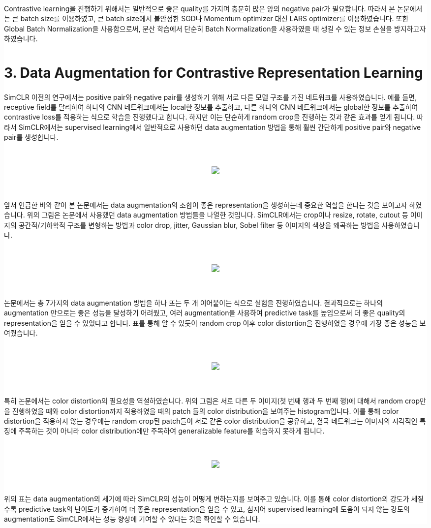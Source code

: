 
Contrastive learning을 진행하기 위해서는 일반적으로 좋은 quality를 가지며 충분히 많은 양의 negative pair가 필요합니다. 따라서 본 논문에서는 큰 batch size를 이용하였고, 큰 batch size에서 불안정한 SGD나 Momentum optimizer 대신 LARS optimizer를 이용하였습니다. 또한 Global Batch Normalization을 사용함으로써, 분산 학습에서 단순히 Batch Normalization을 사용하였을 때 생길 수 있는 정보 손실을 방지하고자 하였습니다.

# 3. Data Augmentation for Contrastive Representation Learning

SimCLR 이전의 연구에서는 positive pair와 negative pair를 생성하기 위해 서로 다른 모델 구조를 가진 네트워크를 사용하였습니다. 예를 들면, receptive field를 달리하여 하나의 CNN 네트워크에서는 local한 정보를 추출하고, 다른 하나의 CNN 네트워크에서는 global한 정보를 추출하여 contrastive loss를 적용하는 식으로 학습을 진행했다고 합니다. 하지만 이는 단순하게 random crop을 진행하는 것과 같은 효과를 얻게 됩니다. 따라서 SimCLR에서는 supervised learning에서 일반적으로 사용하던 data augmentation 방법을 통해 훨씬 간단하게 positive pair와 negative pair를 생성합니다.

<br>
<p align="center">
  <img src="{{site.baseurl}}/assets/img/Machine Learning/SimCLR-augmentation.png" width="70%">
</p>
<br>

앞서 언급한 바와 같이 본 논문에서는 data augmentation의 조합이 좋은 representation을 생성하는데 중요한 역할을 한다는 것을 보이고자 하였습니다. 위의 그림은 논문에서 사용했던 data augmentation 방법들을 나열한 것입니다. SimCLR에서는 crop이나 resize, rotate, cutout 등 이미지의 공간적/기하학적 구조를 변형하는 방법과 color drop, jitter, Gaussian blur, Sobel filter 등 이미지의 색상을 왜곡하는 방법을 사용하였습니다.

<br>
<p align="center">
  <img src="{{site.baseurl}}/assets/img/Machine Learning/SimCLR-augmentation2.png" width="70%">
</p>
<br>

논문에서는 총 7가지의 data augmentation 방법을 하나 또는 두 개 이어붙이는 식으로 실험을 진행하였습니다. 결과적으로는 하나의 augmentation 만으로는 좋은 성능을 달성하기 어려웠고, 여러 augmentation을 사용하여 predictive task를 높임으로써 더 좋은 quality의 representation을 얻을 수 있었다고 합니다. 표를 통해 알 수 있듯이 random crop 이후 color distortion을 진행하였을 경우에 가장 좋은 성능을 보여줬습니다.

<br>
<p align="center">
  <img src="{{site.baseurl}}/assets/img/Machine Learning/SimCLR-color.png" width="70%">
</p>
<br>

특히 논문에서는 color distortion의 필요성을 역설하였습니다. 위의 그림은 서로 다른 두 이미지(첫 번째 행과 두 번째 행)에 대해서 random crop만을 진행하였을 때와 color distortion까지 적용하였을 때의 patch 들의 color distribution을 보여주는 histogram입니다. 이를 통해 color distortion을 적용하지 않는 경우에는 random crop된 patch들이 서로 같은 color distribution을 공유하고, 결국 네트워크는 이미지의 시각적인 특징에 주목하는 것이 아니라 color distribution에만 주목하여 generalizable feature를 학습하지 못하게 됩니다.

<br>
<p align="center">
  <img src="{{site.baseurl}}/assets/img/Machine Learning/SimCLR-color2.png" width="70%">
</p>
<br>

위의 표는 data augmentation의 세기에 따라 SimCLR의 성능이 어떻게 변하는지를 보여주고 있습니다. 이를 통해 color distortion의 강도가 세질수록 predictive task의 난이도가 증가하여 더 좋은 representation을 얻을 수 있고, 심지어 supervised learning에 도움이 되지 않는 강도의 augmentation도 SimCLR에서는 성능 향상에 기여할 수 있다는 것을 확인할 수 있습니다.
